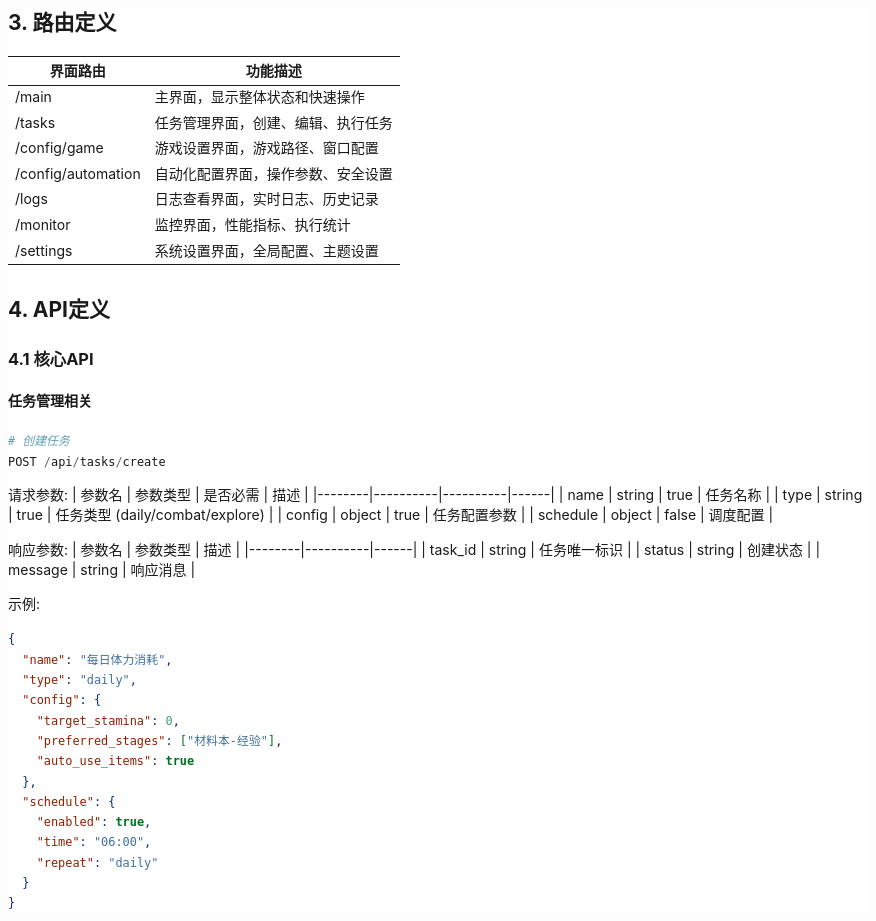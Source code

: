 ## 3. 路由定义

| 界面路由 | 功能描述 |
|---------|----------|
| /main | 主界面，显示整体状态和快速操作 |
| /tasks | 任务管理界面，创建、编辑、执行任务 |
| /config/game | 游戏设置界面，游戏路径、窗口配置 |
| /config/automation | 自动化配置界面，操作参数、安全设置 |
| /logs | 日志查看界面，实时日志、历史记录 |
| /monitor | 监控界面，性能指标、执行统计 |
| /settings | 系统设置界面，全局配置、主题设置 |

## 4. API定义

### 4.1 核心API

#### 任务管理相关
```python
# 创建任务
POST /api/tasks/create
```

请求参数:
| 参数名 | 参数类型 | 是否必需 | 描述 |
|--------|----------|----------|------|
| name | string | true | 任务名称 |
| type | string | true | 任务类型 (daily/combat/explore) |
| config | object | true | 任务配置参数 |
| schedule | object | false | 调度配置 |

响应参数:
| 参数名 | 参数类型 | 描述 |
|--------|----------|------|
| task_id | string | 任务唯一标识 |
| status | string | 创建状态 |
| message | string | 响应消息 |

示例:
```json
{
  "name": "每日体力消耗",
  "type": "daily",
  "config": {
    "target_stamina": 0,
    "preferred_stages": ["材料本-经验"],
    "auto_use_items": true
  },
  "schedule": {
    "enabled": true,
    "time": "06:00",
    "repeat": "daily"
  }
}
```
